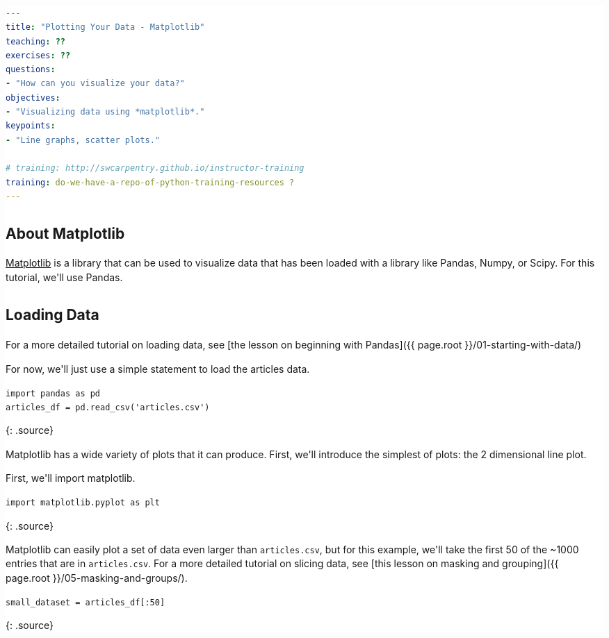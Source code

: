 ```yaml
---
title: "Plotting Your Data - Matplotlib"
teaching: ??
exercises: ??
questions:
- "How can you visualize your data?"
objectives:
- "Visualizing data using *matplotlib*."
keypoints:
- "Line graphs, scatter plots."

# training: http://swcarpentry.github.io/instructor-training
training: do-we-have-a-repo-of-python-training-resources ?
---
```


## About Matplotlib

[Matplotlib](http://matplotlib.org/) is a library that can be used to visualize
data that has been loaded with a library like Pandas, Numpy, or Scipy.
For this tutorial, we'll use Pandas.

## Loading Data

For a more detailed tutorial on loading data, see
[the lesson on beginning with Pandas]({{ page.root }}/01-starting-with-data/)

For now, we'll just use a simple statement to load the articles data.

~~~
import pandas as pd
articles_df = pd.read_csv('articles.csv')
~~~
{: .source}

Matplotlib has a wide variety of plots that it can produce. First, we'll introduce
the simplest of plots: the 2 dimensional line plot.

First, we'll import matplotlib.

~~~
import matplotlib.pyplot as plt
~~~
{: .source}

Matplotlib can easily plot a set of data even larger than `articles.csv`, but for
this example, we'll take the first 50 of the ~1000 entries that are in
`articles.csv`. For a more detailed tutorial on slicing data, see
[this lesson on masking and grouping]({{ page.root }}/05-masking-and-groups/).

~~~
small_dataset = articles_df[:50]
~~~
{: .source}
